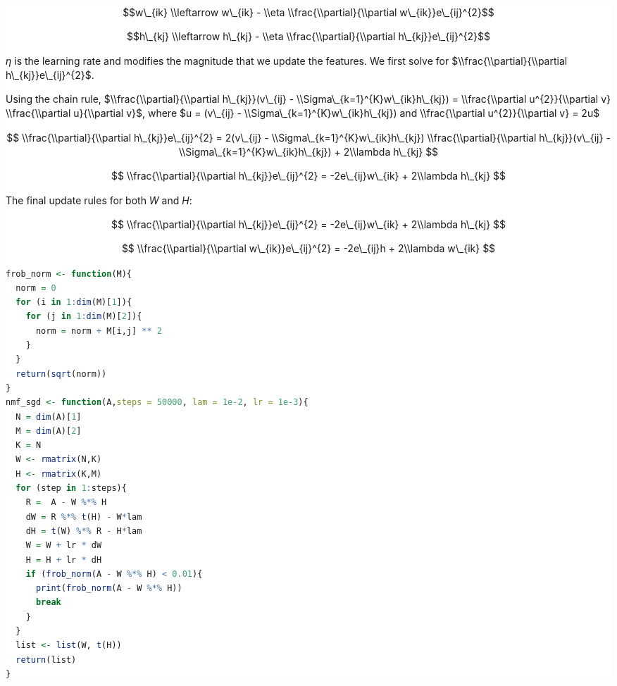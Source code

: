 $$w\_{ik} \\leftarrow w\_{ik} - \\eta \\frac{\\partial}{\\partial w\_{ik}}e\_{ij}^{2}$$

$$h\_{kj} \\leftarrow h\_{kj} - \\eta \\frac{\\partial}{\\partial h\_{kj}}e\_{ij}^{2}$$

*η* is the learning rate and modifies the magnitude that we update the
features. We first solve for
$\\frac{\\partial}{\\partial h\_{kj}}e\_{ij}^{2}$.

Using the chain rule,
$\\frac{\\partial}{\\partial h\_{kj}}(v\_{ij} - \\Sigma\_{k=1}^{K}w\_{ik}h\_{kj}) = \\frac{\\partial u^{2}}{\\partial v} \\frac{\\partial u}{\\partial v}$,
where
$u = (v\_{ij} - \\Sigma\_{k=1}^{K}w\_{ik}h\_{kj}) and \\frac{\\partial u^{2}}{\\partial v} = 2u$

$$ \\frac{\\partial}{\\partial h\_{kj}}e\_{ij}^{2} = 2(v\_{ij} - \\Sigma\_{k=1}^{K}w\_{ik}h\_{kj}) \\frac{\\partial}{\\partial h\_{kj}}(v\_{ij} - \\Sigma\_{k=1}^{K}w\_{ik}h\_{kj}) + 2\\lambda h\_{kj} $$

$$ \\frac{\\partial}{\\partial h\_{kj}}e\_{ij}^{2} = -2e\_{ij}w\_{ik} + 2\\lambda h\_{kj} $$

The final update rules for both *W* and *H*:

$$ \\frac{\\partial}{\\partial h\_{kj}}e\_{ij}^{2} = -2e\_{ij}w\_{ik} + 2\\lambda h\_{kj} $$

$$ \\frac{\\partial}{\\partial w\_{ik}}e\_{ij}^{2} = -2e\_{ij}h + 2\\lambda w\_{ik} $$

``` r
frob_norm <- function(M){
  norm = 0
  for (i in 1:dim(M)[1]){
    for (j in 1:dim(M)[2]){
      norm = norm + M[i,j] ** 2
    }
  }
  return(sqrt(norm))
}
nmf_sgd <- function(A,steps = 50000, lam = 1e-2, lr = 1e-3){
  N = dim(A)[1]
  M = dim(A)[2]
  K = N
  W <- rmatrix(N,K)
  H <- rmatrix(K,M)
  for (step in 1:steps){
    R =  A - W %*% H 
    dW = R %*% t(H) - W*lam
    dH = t(W) %*% R - H*lam
    W = W + lr * dW
    H = H + lr * dH
    if (frob_norm(A - W %*% H) < 0.01){
      print(frob_norm(A - W %*% H))
      break
    }
  }
  list <- list(W, t(H))
  return(list)
}
```
